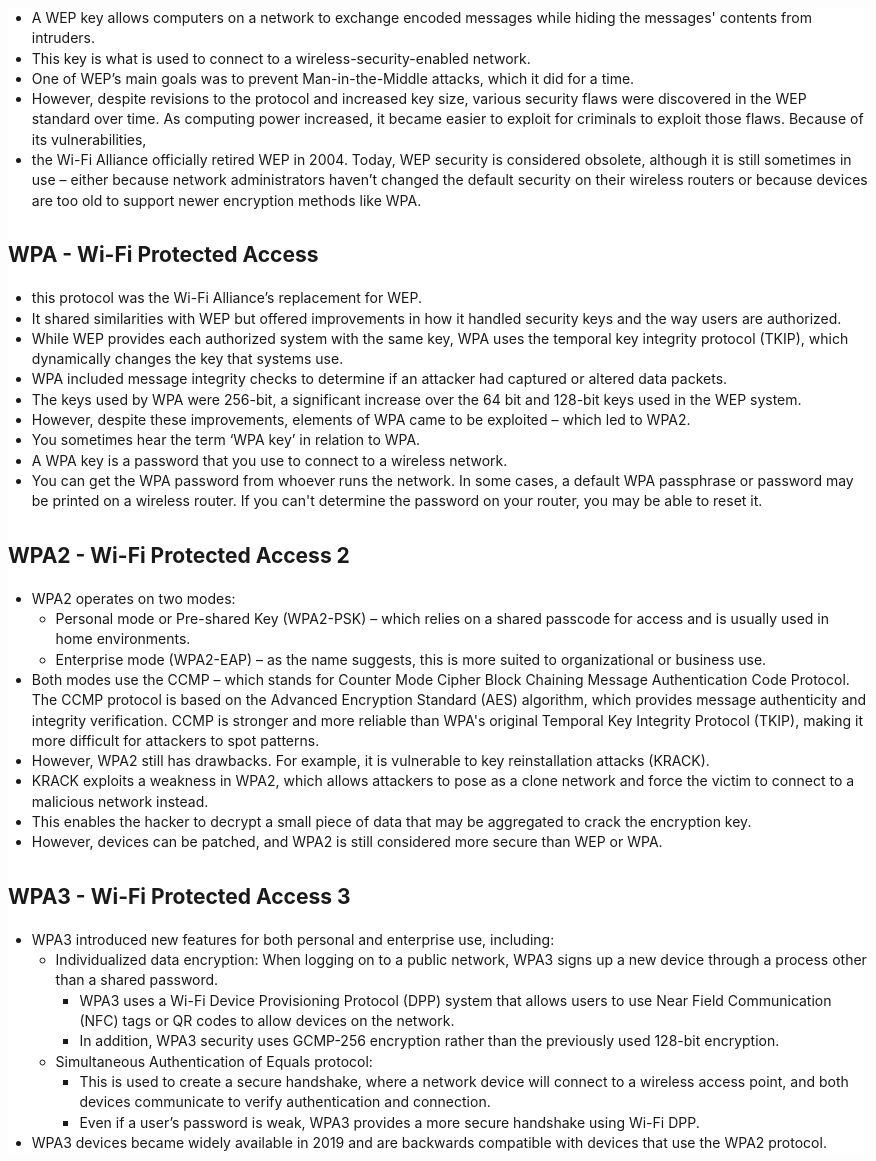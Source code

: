 - A WEP key allows computers on a network to exchange encoded messages while hiding the messages' contents from intruders.
- This key is what is used to connect to a wireless-security-enabled network.
- One of WEP’s main goals was to prevent Man-in-the-Middle attacks, which it did for a time.
- However, despite revisions to the protocol and increased key size, various security flaws were discovered in the WEP standard over time. As computing power increased, it became easier to exploit for criminals to exploit those flaws. Because of its vulnerabilities,
- the Wi-Fi Alliance officially retired WEP in 2004. Today, WEP security is considered obsolete, although it is still sometimes in use – either because network administrators haven’t changed the default security on their wireless routers or because devices are too old to support newer encryption methods like WPA.
## WPA - Wi-Fi Protected Access
- this protocol was the Wi-Fi Alliance’s replacement for WEP.
- It shared similarities with WEP but offered improvements in how it handled security keys and the way users are authorized.
- While WEP provides each authorized system with the same key, WPA uses the temporal key integrity protocol (TKIP), which dynamically changes the key that systems use.
- WPA included message integrity checks to determine if an attacker had captured or altered data packets.
- The keys used by WPA were 256-bit, a significant increase over the 64 bit and 128-bit keys used in the WEP system.
- However, despite these improvements, elements of WPA came to be exploited – which led to WPA2.
- You sometimes hear the term ‘WPA key’ in relation to WPA.
- A WPA key is a password that you use to connect to a wireless network.
- You can get the WPA password from whoever runs the network. In some cases, a default WPA passphrase or password may be printed on a wireless router. If you can't determine the password on your router, you may be able to reset it.
## WPA2 - Wi-Fi Protected Access 2
- WPA2 operates on two modes:
  - Personal mode or Pre-shared Key (WPA2-PSK) – which relies on a shared passcode for access and is usually used in home environments.
  - Enterprise mode (WPA2-EAP) – as the name suggests, this is more suited to organizational or business use.
- Both modes use the CCMP – which stands for Counter Mode Cipher Block Chaining Message Authentication Code Protocol. The CCMP protocol is based on the Advanced Encryption Standard (AES) algorithm, which provides message authenticity and integrity verification. CCMP is stronger and more reliable than WPA's original Temporal Key Integrity Protocol (TKIP), making it more difficult for attackers to spot patterns.
- However, WPA2 still has drawbacks. For example, it is vulnerable to key reinstallation attacks (KRACK).
- KRACK exploits a weakness in WPA2, which allows attackers to pose as a clone network and force the victim to connect to a malicious network instead.
- This enables the hacker to decrypt a small piece of data that may be aggregated to crack the encryption key.
- However, devices can be patched, and WPA2 is still considered more secure than WEP or WPA.
## WPA3 - Wi-Fi Protected Access 3
- WPA3 introduced new features for both personal and enterprise use, including:
  - Individualized data encryption: When logging on to a public network, WPA3 signs up a new device through a process other than a shared password.
     - WPA3 uses a Wi-Fi Device Provisioning Protocol (DPP) system that allows users to use Near Field Communication (NFC) tags or QR codes to allow devices on the network.
     - In addition, WPA3 security uses GCMP-256 encryption rather than the previously used 128-bit encryption.
  - Simultaneous Authentication of Equals protocol:
     - This is used to create a secure handshake, where a network device will connect to a wireless access point, and both devices communicate to verify authentication and connection.
     - Even if a user’s password is weak, WPA3 provides a more secure handshake using Wi-Fi DPP.
- WPA3 devices became widely available in 2019 and are backwards compatible with devices that use the WPA2 protocol.